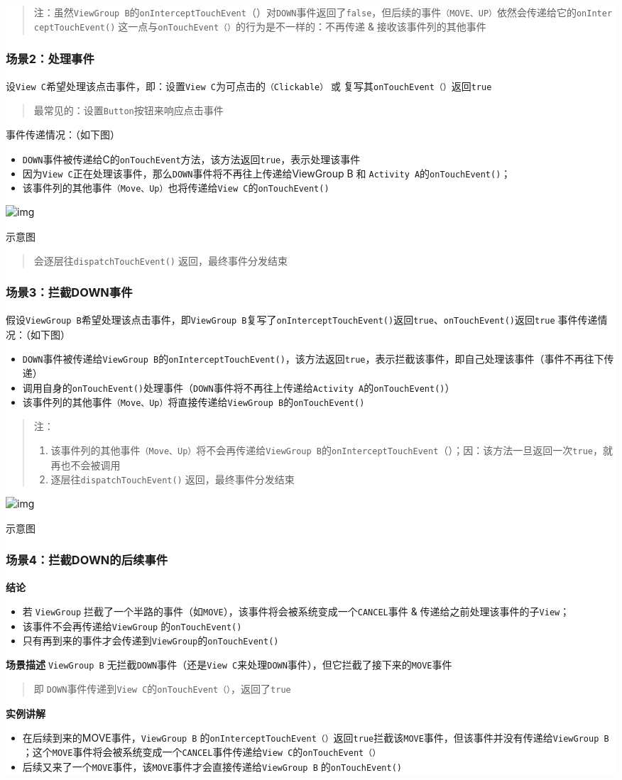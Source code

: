 > 注：虽然`ViewGroup B`的`onInterceptTouchEvent`（）对`DOWN`事件返回了`false`，但后续的事件`（MOVE、UP）`依然会传递给它的`onInterceptTouchEvent()`
>  这一点与`onTouchEvent（）`的行为是不一样的：不再传递 & 接收该事件列的其他事件

### 场景2：处理事件

设`View C`希望处理该点击事件，即：设置`View C`为可点击的`（Clickable）` 或 复写其`onTouchEvent（）`返回`true`

> 最常见的：设置`Button`按钮来响应点击事件

事件传递情况：（如下图）

-  `DOWN`事件被传递给C的`onTouchEvent`方法，该方法返回`true`，表示处理该事件
- 因为`View C`正在处理该事件，那么`DOWN`事件将不再往上传递给ViewGroup B 和 `Activity A`的`onTouchEvent()`；
- 该事件列的其他事件`（Move、Up）`也将传递给`View C`的`onTouchEvent()` 

![img](https:////upload-images.jianshu.io/upload_images/944365-77e933eb44682777.png?imageMogr2/auto-orient/strip|imageView2/2/w/1140/format/webp)

示意图

> 会逐层往`dispatchTouchEvent()` 返回，最终事件分发结束

### 场景3：拦截DOWN事件

假设`ViewGroup B`希望处理该点击事件，即`ViewGroup B`复写了`onInterceptTouchEvent()`返回`true`、`onTouchEvent()`返回`true`
 事件传递情况：（如下图）

- `DOWN`事件被传递给`ViewGroup B`的`onInterceptTouchEvent()`，该方法返回`true`，表示拦截该事件，即自己处理该事件（事件不再往下传递）
- 调用自身的`onTouchEvent()`处理事件（`DOWN`事件将不再往上传递给`Activity A`的`onTouchEvent()`）
- 该事件列的其他事件`（Move、Up）`将直接传递给`ViewGroup B`的`onTouchEvent()`

> 注：
>
> 1. 该事件列的其他事件`（Move、Up）`将不会再传递给`ViewGroup B`的`onInterceptTouchEvent`（）；因：该方法一旦返回一次`true`，就再也不会被调用
> 2. 逐层往`dispatchTouchEvent()` 返回，最终事件分发结束

![img](https:////upload-images.jianshu.io/upload_images/944365-a5e7cfed2cba02c3.png?imageMogr2/auto-orient/strip|imageView2/2/w/1140/format/webp)

示意图

### 场景4：拦截DOWN的后续事件

**结论**

- 若 `ViewGroup` 拦截了一个半路的事件（如`MOVE`），该事件将会被系统变成一个`CANCEL`事件 & 传递给之前处理该事件的子`View`；
- 该事件不会再传递给`ViewGroup` 的`onTouchEvent()` 
- 只有再到来的事件才会传递到`ViewGroup`的`onTouchEvent()` 

**场景描述**
 `ViewGroup B` 无拦截`DOWN`事件（还是`View C`来处理`DOWN`事件），但它拦截了接下来的`MOVE`事件

> 即 `DOWN`事件传递到`View C`的`onTouchEvent（）`，返回了`true`

**实例讲解**

- 在后续到来的MOVE事件，`ViewGroup B` 的`onInterceptTouchEvent（）`返回`true`拦截该`MOVE`事件，但该事件并没有传递给`ViewGroup B` ；这个`MOVE`事件将会被系统变成一个`CANCEL`事件传递给`View C`的`onTouchEvent（）` 
- 后续又来了一个`MOVE`事件，该`MOVE`事件才会直接传递给`ViewGroup B` 的`onTouchEvent()` 
